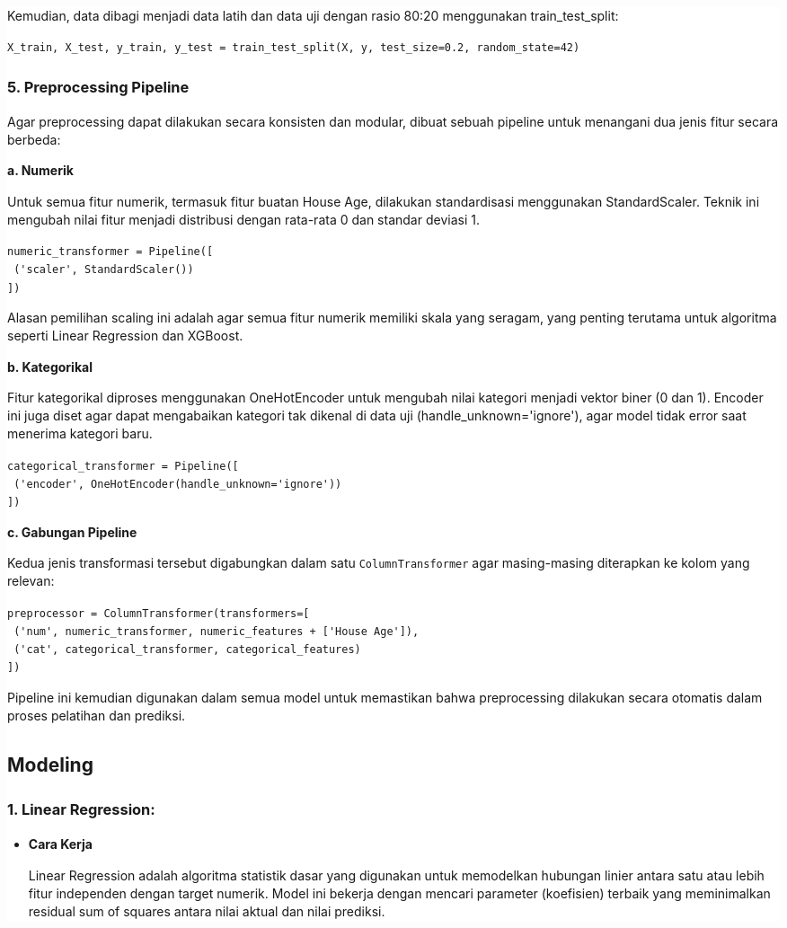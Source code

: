 Kemudian, data dibagi menjadi data latih dan data uji dengan rasio 80:20 menggunakan train_test_split:

`X_train, X_test, y_train, y_test = train_test_split(X, y, test_size=0.2, random_state=42)`

### **5. Preprocessing Pipeline**
Agar preprocessing dapat dilakukan secara konsisten dan modular, dibuat sebuah pipeline untuk menangani dua jenis fitur secara berbeda:

   **a. Numerik**

   Untuk semua fitur numerik, termasuk fitur buatan House Age, dilakukan standardisasi menggunakan StandardScaler. Teknik ini mengubah nilai fitur menjadi distribusi dengan rata-rata 0 dan standar deviasi 1.

   ```
   numeric_transformer = Pipeline([ 
    ('scaler', StandardScaler())
   ])
   ```
   Alasan pemilihan scaling ini adalah agar semua fitur numerik memiliki skala yang seragam, yang penting terutama untuk algoritma seperti Linear Regression dan XGBoost.

   **b. Kategorikal**

   Fitur kategorikal diproses menggunakan OneHotEncoder untuk mengubah nilai kategori menjadi vektor biner (0 dan 1). Encoder ini juga diset agar dapat mengabaikan kategori tak dikenal di data uji (handle_unknown='ignore'), agar model tidak error saat menerima kategori baru.

   ```
   categorical_transformer = Pipeline([ 
    ('encoder', OneHotEncoder(handle_unknown='ignore'))
   ])
   ```

   **c. Gabungan Pipeline**

   Kedua jenis transformasi tersebut digabungkan dalam satu `ColumnTransformer` agar masing-masing diterapkan ke kolom yang relevan:
   ```
   preprocessor = ColumnTransformer(transformers=[ 
    ('num', numeric_transformer, numeric_features + ['House Age']),
    ('cat', categorical_transformer, categorical_features)
   ])
   ```
   Pipeline ini kemudian digunakan dalam semua model untuk memastikan bahwa preprocessing dilakukan secara otomatis dalam proses pelatihan dan prediksi.


## **Modeling**

### **1. Linear Regression**:
- **Cara Kerja**

   Linear Regression adalah algoritma statistik dasar yang digunakan untuk memodelkan hubungan linier antara satu atau lebih fitur independen dengan target numerik. Model ini bekerja dengan mencari parameter (koefisien) terbaik yang meminimalkan residual sum of squares antara nilai aktual dan nilai prediksi.
